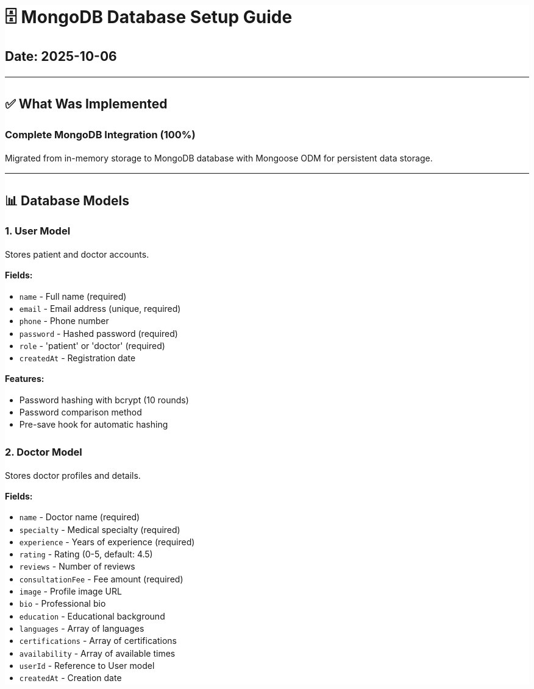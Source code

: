 # 🗄️ MongoDB Database Setup Guide

## Date: 2025-10-06

---

## ✅ What Was Implemented

### **Complete MongoDB Integration** (100%)

Migrated from in-memory storage to MongoDB database with Mongoose ODM for persistent data storage.

---

## 📊 Database Models

### 1. **User Model**
Stores patient and doctor accounts.

**Fields:**
- `name` - Full name (required)
- `email` - Email address (unique, required)
- `phone` - Phone number
- `password` - Hashed password (required)
- `role` - 'patient' or 'doctor' (required)
- `createdAt` - Registration date

**Features:**
- Password hashing with bcrypt (10 rounds)
- Password comparison method
- Pre-save hook for automatic hashing

### 2. **Doctor Model**
Stores doctor profiles and details.

**Fields:**
- `name` - Doctor name (required)
- `specialty` - Medical specialty (required)
- `experience` - Years of experience (required)
- `rating` - Rating (0-5, default: 4.5)
- `reviews` - Number of reviews
- `consultationFee` - Fee amount (required)
- `image` - Profile image URL
- `bio` - Professional bio
- `education` - Educational background
- `languages` - Array of languages
- `certifications` - Array of certifications
- `availability` - Array of available times
- `userId` - Reference to User model
- `createdAt` - Creation date
